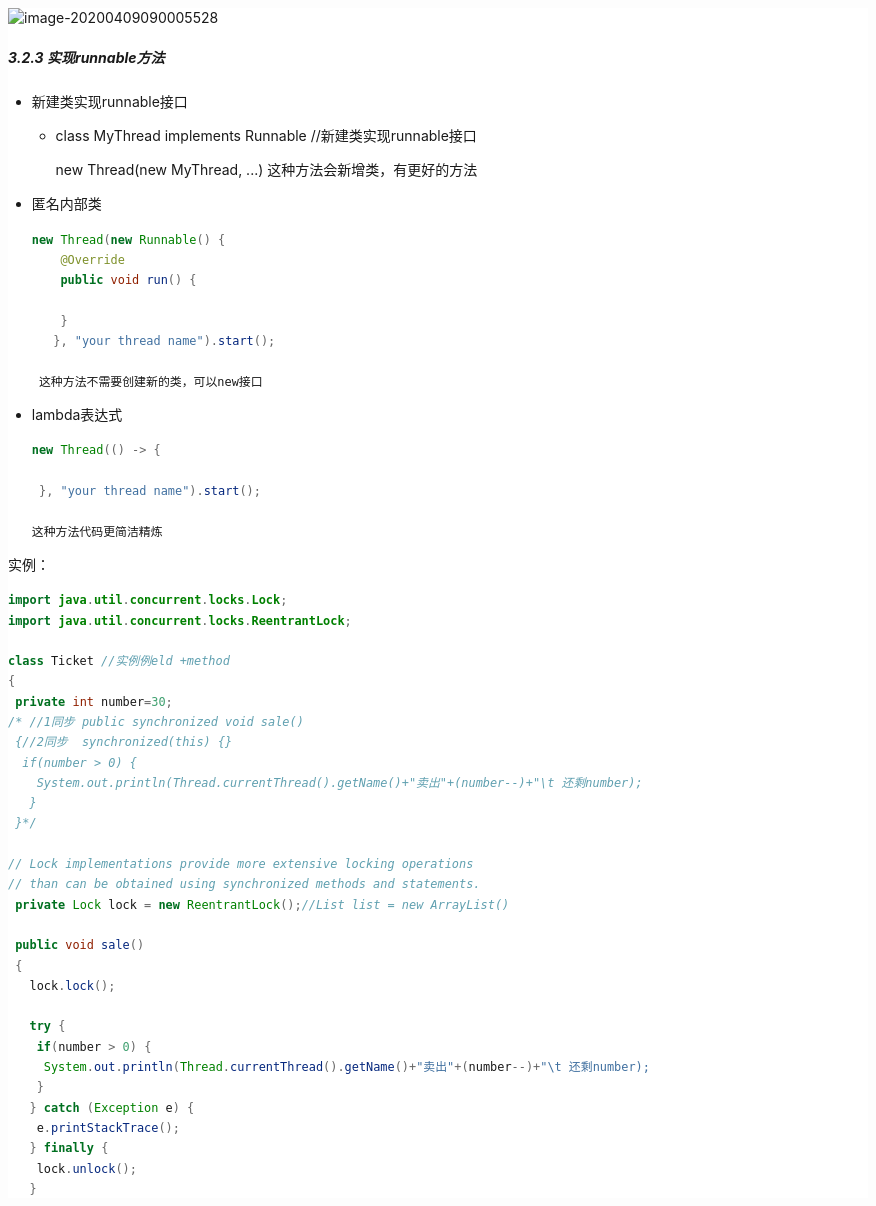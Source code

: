 

![image-20200409090005528](E:\dev\javaweb\IDEA\javaExercise\images\Thread)

##### 3.2.3 实现runnable方法

- 新建类实现runnable接口

  - class MyThread implements Runnable  //新建类实现runnable接口

    new Thread(new MyThread, ...) 这种方法会新增类，有更好的方法

- 匿名内部类

  ```java
  new Thread(new Runnable() {
      @Override
      public void run() {
   
      }
     }, "your thread name").start();
   
   这种方法不需要创建新的类，可以new接口
  
  ```

- lambda表达式

  ```java
  new Thread(() -> {
   
   }, "your thread name").start();
   
  这种方法代码更简洁精炼
  ```

实例：

```java
import java.util.concurrent.locks.Lock;
import java.util.concurrent.locks.ReentrantLock;
 
class Ticket //实例例eld +method
{
 private int number=30;
/* //1同步 public synchronized void sale() 
 {//2同步  synchronized(this) {}
  if(number > 0) {
    System.out.println(Thread.currentThread().getName()+"卖出"+(number--)+"\t 还剩number);
   }
 }*/
 
// Lock implementations provide more extensive locking operations
// than can be obtained using synchronized methods and statements. 
 private Lock lock = new ReentrantLock();//List list = new ArrayList()
 
 public void sale() 
 {
   lock.lock();
   
   try {
    if(number > 0) {
     System.out.println(Thread.currentThread().getName()+"卖出"+(number--)+"\t 还剩number);
    }
   } catch (Exception e) {
    e.printStackTrace();
   } finally {
    lock.unlock();
   }
```